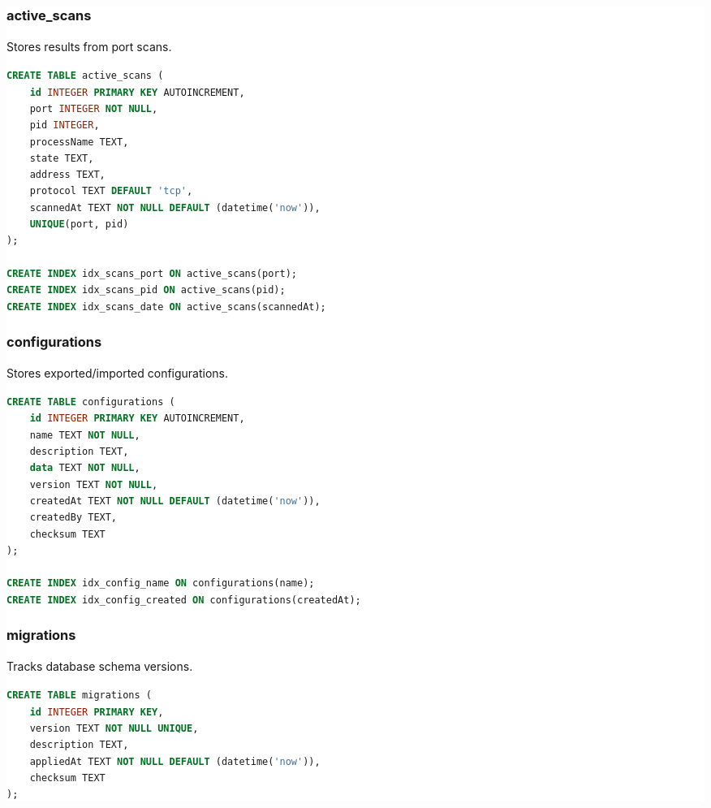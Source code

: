 
### active_scans

Stores results from port scans.

```sql
CREATE TABLE active_scans (
    id INTEGER PRIMARY KEY AUTOINCREMENT,
    port INTEGER NOT NULL,
    pid INTEGER,
    processName TEXT,
    state TEXT,
    address TEXT,
    protocol TEXT DEFAULT 'tcp',
    scannedAt TEXT NOT NULL DEFAULT (datetime('now')),
    UNIQUE(port, pid)
);

CREATE INDEX idx_scans_port ON active_scans(port);
CREATE INDEX idx_scans_pid ON active_scans(pid);
CREATE INDEX idx_scans_date ON active_scans(scannedAt);
```

### configurations

Stores exported/imported configurations.

```sql
CREATE TABLE configurations (
    id INTEGER PRIMARY KEY AUTOINCREMENT,
    name TEXT NOT NULL,
    description TEXT,
    data TEXT NOT NULL,
    version TEXT NOT NULL,
    createdAt TEXT NOT NULL DEFAULT (datetime('now')),
    createdBy TEXT,
    checksum TEXT
);

CREATE INDEX idx_config_name ON configurations(name);
CREATE INDEX idx_config_created ON configurations(createdAt);
```

### migrations

Tracks database schema versions.

```sql
CREATE TABLE migrations (
    id INTEGER PRIMARY KEY,
    version TEXT NOT NULL UNIQUE,
    description TEXT,
    appliedAt TEXT NOT NULL DEFAULT (datetime('now')),
    checksum TEXT
);
```
